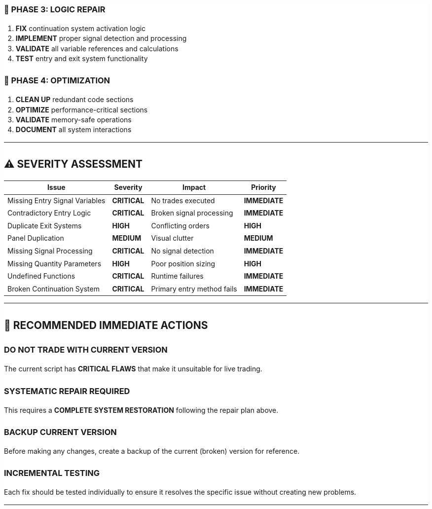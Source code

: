 ### **🎯 PHASE 3: LOGIC REPAIR**
1. **FIX** continuation system activation logic
2. **IMPLEMENT** proper signal detection and processing
3. **VALIDATE** all variable references and calculations
4. **TEST** entry and exit system functionality

### **🎯 PHASE 4: OPTIMIZATION**
1. **CLEAN UP** redundant code sections
2. **OPTIMIZE** performance-critical sections
3. **VALIDATE** memory-safe operations
4. **DOCUMENT** all system interactions

---

## ⚠️ **SEVERITY ASSESSMENT**

| Issue | Severity | Impact | Priority |
|-------|----------|---------|----------|
| Missing Entry Signal Variables | **CRITICAL** | No trades executed | **IMMEDIATE** |
| Contradictory Entry Logic | **CRITICAL** | Broken signal processing | **IMMEDIATE** |
| Duplicate Exit Systems | **HIGH** | Conflicting orders | **HIGH** |
| Panel Duplication | **MEDIUM** | Visual clutter | **MEDIUM** |
| Missing Signal Processing | **CRITICAL** | No signal detection | **IMMEDIATE** |
| Missing Quantity Parameters | **HIGH** | Poor position sizing | **HIGH** |
| Undefined Functions | **CRITICAL** | Runtime failures | **IMMEDIATE** |
| Broken Continuation System | **CRITICAL** | Primary entry method fails | **IMMEDIATE** |

---

## 🎯 **RECOMMENDED IMMEDIATE ACTIONS**

### **DO NOT TRADE WITH CURRENT VERSION**
The current script has **CRITICAL FLAWS** that make it unsuitable for live trading.

### **SYSTEMATIC REPAIR REQUIRED**
This requires a **COMPLETE SYSTEM RESTORATION** following the repair plan above.

### **BACKUP CURRENT VERSION**
Before making any changes, create a backup of the current (broken) version for reference.

### **INCREMENTAL TESTING**
Each fix should be tested individually to ensure it resolves the specific issue without creating new problems.

---